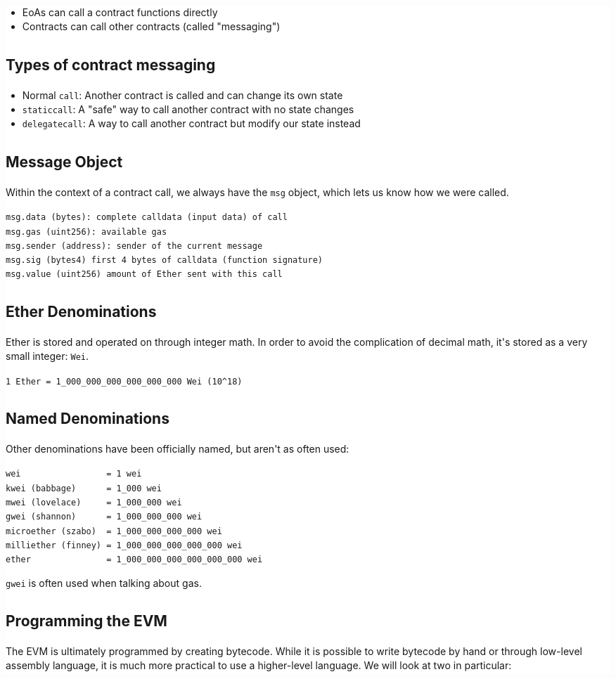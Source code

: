 - EoAs can call a contract functions directly
- Contracts can call other contracts (called "messaging")


## Types of contract messaging

- Normal `call`: Another contract is called and can change its own state
- `staticcall`: A "safe" way to call another contract with no state changes
- `delegatecall`: A way to call another contract but modify our state instead

## Message Object

Within the context of a contract call, we always have the `msg` object, which lets us know how we were called.

```livecodeserver
msg.data (bytes): complete calldata (input data) of call
msg.gas (uint256): available gas
msg.sender (address): sender of the current message
msg.sig (bytes4) first 4 bytes of calldata (function signature)
msg.value (uint256) amount of Ether sent with this call
```

## Ether Denominations

Ether is stored and operated on through integer math. In order to avoid the complication of decimal math, it's stored as a very small integer: `Wei`.

```basic
1 Ether = 1_000_000_000_000_000_000 Wei (10^18)
```

## Named Denominations

Other denominations have been officially named, but aren't as often used:

```abnf
wei                 = 1 wei
kwei (babbage)      = 1_000 wei
mwei (lovelace)     = 1_000_000 wei
gwei (shannon)      = 1_000_000_000 wei
microether (szabo)  = 1_000_000_000_000 wei
milliether (finney) = 1_000_000_000_000_000 wei
ether               = 1_000_000_000_000_000_000 wei
```

`gwei` is often used when talking about gas.


## Programming the EVM

The EVM is ultimately programmed by creating bytecode. While it is possible to write bytecode by hand or through low-level assembly language, it is much more practical to use a higher-level language. We will look at two in particular:
